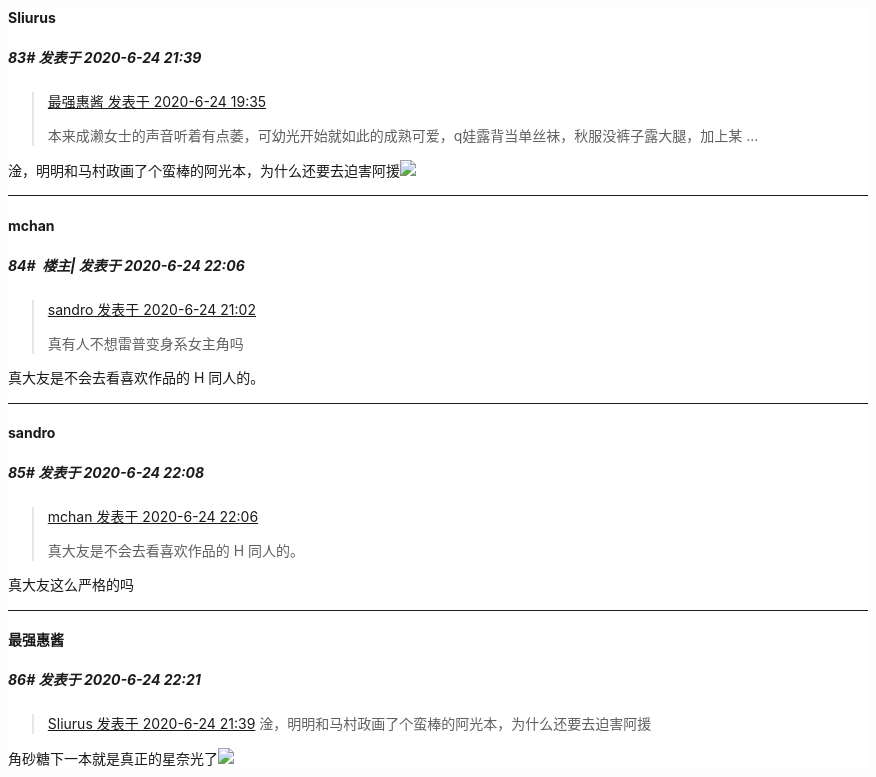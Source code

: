 ####  Sliurus  
##### 83#       发表于 2020-6-24 21:39



<blockquote><a href="httphttps://bbs.saraba1st.com/2b/forum.php?mod=redirect&amp;goto=findpost&amp;pid=47938460&amp;ptid=1943663" target="_blank">最强惠酱 发表于 2020-6-24 19:35</a>

本来成濑女士的声音听着有点萎，可幼光开始就如此的成熟可爱，q娃露背当单丝袜，秋服没裤子露大腿，加上某 ...</blockquote>
淦，明明和马村政画了个蛮棒的阿光本，为什么还要去迫害阿援<img src="https://static.saraba1st.com/image/smiley/face2017/037.png" referrerpolicy="no-referrer">







*****

####  mchan  
##### 84#         楼主| 发表于 2020-6-24 22:06



<blockquote><a href="httphttps://bbs.saraba1st.com/2b/forum.php?mod=redirect&amp;goto=findpost&amp;pid=47939448&amp;ptid=1943663" target="_blank">sandro 发表于 2020-6-24 21:02</a>

真有人不想雷普变身系女主角吗</blockquote>
真大友是不会去看喜欢作品的 H 同人的。







*****

####  sandro  
##### 85#       发表于 2020-6-24 22:08



<blockquote><a href="httphttps://bbs.saraba1st.com/2b/forum.php?mod=redirect&amp;goto=findpost&amp;pid=47940445&amp;ptid=1943663" target="_blank">mchan 发表于 2020-6-24 22:06</a>

真大友是不会去看喜欢作品的 H 同人的。</blockquote>
真大友这么严格的吗







*****

####  最强惠酱  
##### 86#       发表于 2020-6-24 22:21



<blockquote><a href="httphttps://bbs.saraba1st.com/2b/forum.php?mod=redirect&amp;goto=findpost&amp;pid=47940088&amp;ptid=1943663" target="_blank">Sliurus 发表于 2020-6-24 21:39</a>
淦，明明和马村政画了个蛮棒的阿光本，为什么还要去迫害阿援</blockquote>
角砂糖下一本就是真正的星奈光了<img src="https://static.saraba1st.com/image/smiley/face2017/066.png" referrerpolicy="no-referrer">

